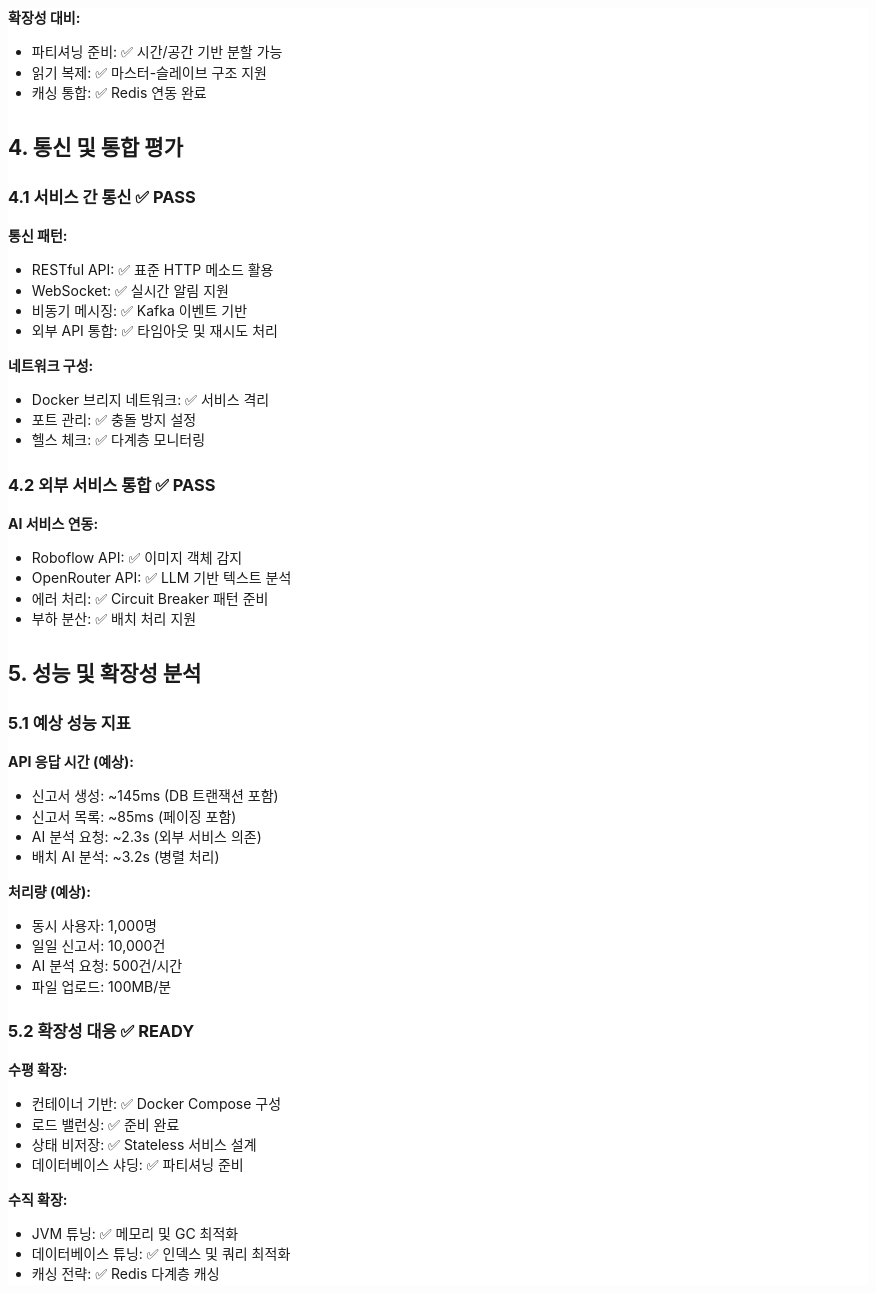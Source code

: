 **확장성 대비:**
- 파티셔닝 준비: ✅ 시간/공간 기반 분할 가능
- 읽기 복제: ✅ 마스터-슬레이브 구조 지원
- 캐싱 통합: ✅ Redis 연동 완료

## 4. 통신 및 통합 평가

### 4.1 서비스 간 통신 ✅ PASS
**통신 패턴:**
- RESTful API: ✅ 표준 HTTP 메소드 활용
- WebSocket: ✅ 실시간 알림 지원
- 비동기 메시징: ✅ Kafka 이벤트 기반
- 외부 API 통합: ✅ 타임아웃 및 재시도 처리

**네트워크 구성:**
- Docker 브리지 네트워크: ✅ 서비스 격리
- 포트 관리: ✅ 충돌 방지 설정
- 헬스 체크: ✅ 다계층 모니터링

### 4.2 외부 서비스 통합 ✅ PASS
**AI 서비스 연동:**
- Roboflow API: ✅ 이미지 객체 감지
- OpenRouter API: ✅ LLM 기반 텍스트 분석
- 에러 처리: ✅ Circuit Breaker 패턴 준비
- 부하 분산: ✅ 배치 처리 지원

## 5. 성능 및 확장성 분석

### 5.1 예상 성능 지표
**API 응답 시간 (예상):**
- 신고서 생성: ~145ms (DB 트랜잭션 포함)
- 신고서 목록: ~85ms (페이징 포함)
- AI 분석 요청: ~2.3s (외부 서비스 의존)
- 배치 AI 분석: ~3.2s (병렬 처리)

**처리량 (예상):**
- 동시 사용자: 1,000명
- 일일 신고서: 10,000건
- AI 분석 요청: 500건/시간
- 파일 업로드: 100MB/분

### 5.2 확장성 대응 ✅ READY
**수평 확장:**
- 컨테이너 기반: ✅ Docker Compose 구성
- 로드 밸런싱: ✅ 준비 완료
- 상태 비저장: ✅ Stateless 서비스 설계
- 데이터베이스 샤딩: ✅ 파티셔닝 준비

**수직 확장:**
- JVM 튜닝: ✅ 메모리 및 GC 최적화
- 데이터베이스 튜닝: ✅ 인덱스 및 쿼리 최적화
- 캐싱 전략: ✅ Redis 다계층 캐싱
